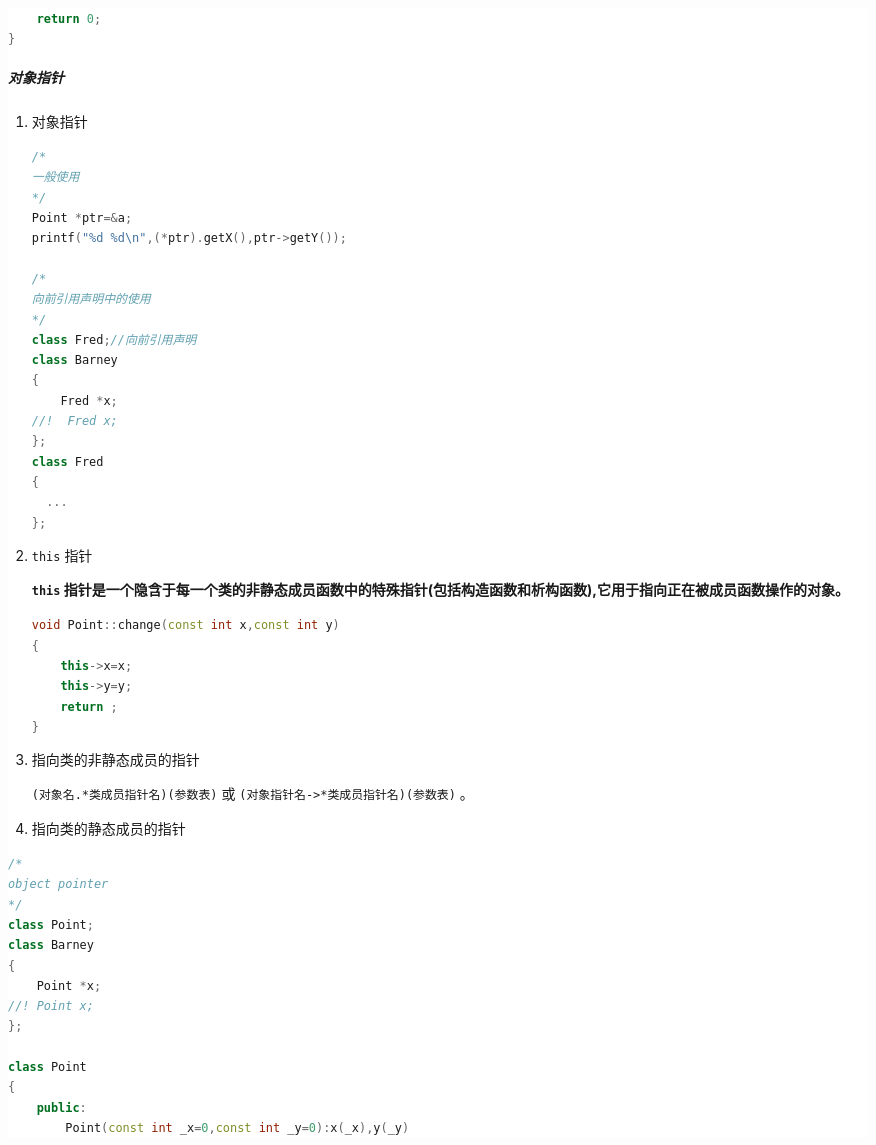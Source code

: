 ```cpp
    return 0;
}
```



##### 对象指针

1. 对象指针

   ```cpp
   /*
   一般使用
   */
   Point *ptr=&a;
   printf("%d %d\n",(*ptr).getX(),ptr->getY());
   
   /*
   向前引用声明中的使用
   */
   class Fred;//向前引用声明
   class Barney
   {
       Fred *x;
   //!	Fred x;
   };
   class Fred
   {
     ...  
   };
   
   ```

   

2. `this` 指针

   **`this` 指针是一个隐含于每一个类的非静态成员函数中的特殊指针(包括构造函数和析构函数),它用于指向正在被成员函数操作的对象。**

   ```cpp
   void Point::change(const int x,const int y)
   {
       this->x=x;
       this->y=y;
       return ;
   }
   ```

   

3. 指向类的非静态成员的指针

   `(对象名.*类成员指针名)(参数表)` 或 `(对象指针名->*类成员指针名)(参数表)` 。

4. 指向类的静态成员的指针

```cpp
/*
object pointer
*/
class Point;
class Barney
{
    Point *x;
//! Point x; 
};

class Point
{
    public:
        Point(const int _x=0,const int _y=0):x(_x),y(_y) 
```